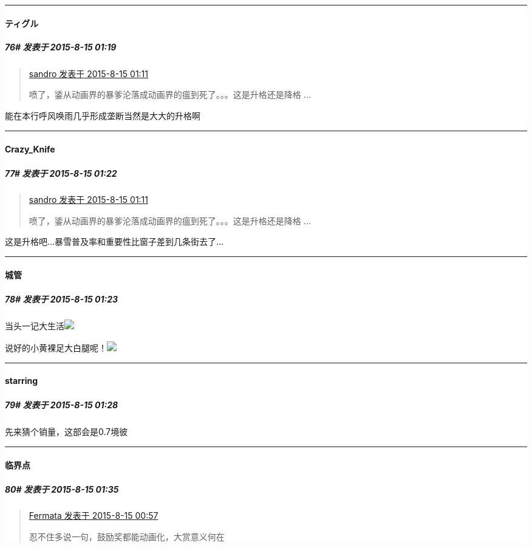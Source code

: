 
-----

####  ティグル  
##### 76#       发表于 2015-8-15 01:19


<blockquote><a href="httphttps://bbs.saraba1st.com/2b/forum.php?mod=redirect&amp;goto=findpost&amp;pid=29864734&amp;ptid=1146412" target="_blank">sandro 发表于 2015-8-15 01:11</a>

喷了，鋈从动画界的暴爹沦落成动画界的瘟到死了。。。这是升格还是降格 ...</blockquote>
能在本行呼风唤雨几乎形成垄断当然是大大的升格啊


-----

####  Crazy_Knife  
##### 77#       发表于 2015-8-15 01:22


<blockquote><a href="httphttps://bbs.saraba1st.com/2b/forum.php?mod=redirect&amp;goto=findpost&amp;pid=29864734&amp;ptid=1146412" target="_blank">sandro 发表于 2015-8-15 01:11</a>

喷了，鋈从动画界的暴爹沦落成动画界的瘟到死了。。。这是升格还是降格 ...</blockquote>
这是升格吧…暴雪普及率和重要性比窗子差到几条街去了…


-----

####  城管  
##### 78#       发表于 2015-8-15 01:23


当头一记大生活<img src="https://static.saraba1st.com/image/smiley/face/149.gif" referrerpolicy="no-referrer">


说好的小黄裸足大白腿呢！<img src="https://static.saraba1st.com/image/smiley/face/149.gif" referrerpolicy="no-referrer">


-----

####  starring  
##### 79#       发表于 2015-8-15 01:28


先来猜个销量，这部会是0.7境彼


-----

####  临界点  
##### 80#       发表于 2015-8-15 01:35


<blockquote><a href="httphttps://bbs.saraba1st.com/2b/forum.php?mod=redirect&amp;goto=findpost&amp;pid=29864667&amp;ptid=1146412" target="_blank">Fermata 发表于 2015-8-15 00:57</a>

忍不住多说一句，鼓励奖都能动画化，大赏意义何在
